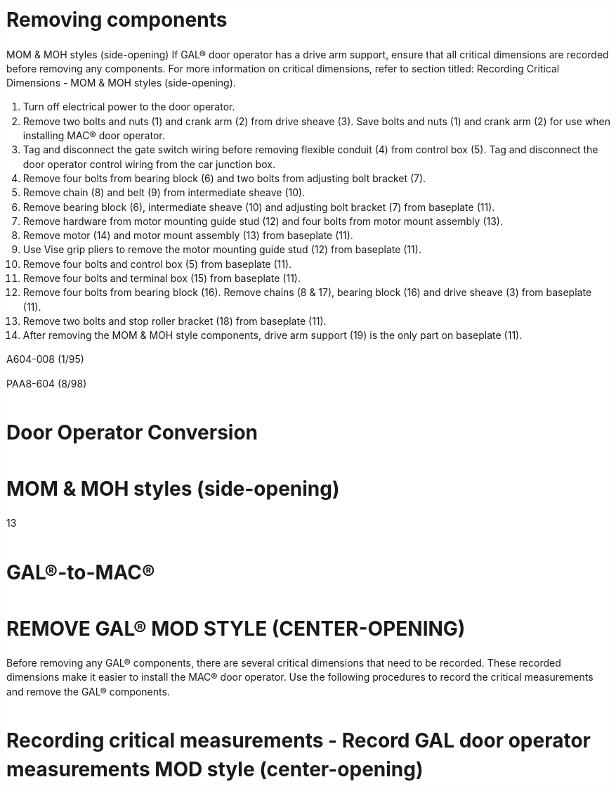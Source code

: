 # Removing components

MOM & MOH styles (side-opening) If GAL® door operator has a drive arm support, ensure that all critical dimensions are recorded before removing any components. For more information on critical dimensions, refer to section titled: Recording Critical Dimensions - MOM & MOH styles (side-opening).

1. Turn off electrical power to the door operator.
2. Remove two bolts and nuts (1) and crank arm (2) from drive sheave (3). Save bolts and nuts (1) and crank arm (2) for use when installing MAC® door operator.
3. Tag and disconnect the gate switch wiring before removing flexible conduit (4) from control box (5). Tag and disconnect the door operator control wiring from the car junction box.
4. Remove four bolts from bearing block (6) and two bolts from adjusting bolt bracket (7).
5. Remove chain (8) and belt (9) from intermediate sheave (10).
6. Remove bearing block (6), intermediate sheave (10) and adjusting bolt bracket (7) from baseplate (11).
7. Remove hardware from motor mounting guide stud (12) and four bolts from motor mount assembly (13).
8. Remove motor (14) and motor mount assembly (13) from baseplate (11).
9. Use Vise grip pliers to remove the motor mounting guide stud (12) from baseplate (11).
10. Remove four bolts and control box (5) from baseplate (11).
11. Remove four bolts and terminal box (15) from baseplate (11).
12. Remove four bolts from bearing block (16). Remove chains (8 & 17), bearing block (16) and drive sheave (3) from baseplate (11).
13. Remove two bolts and stop roller bracket (18) from baseplate (11).
14. After removing the MOM & MOH style components, drive arm support (19) is the only part on baseplate (11).

A604-008 (1/95)

PAA8-604 (8/98)

# Door Operator Conversion

# MOM & MOH styles (side-opening)

13

# GAL®-to-MAC®

# REMOVE GAL® MOD STYLE (CENTER-OPENING)

Before removing any GAL® components, there are several critical dimensions that need to be recorded. These recorded dimensions make it easier to install the MAC® door operator. Use the following procedures to record the critical measurements and remove the GAL® components.

# Recording critical measurements - Record GAL door operator measurements MOD style (center-opening)
